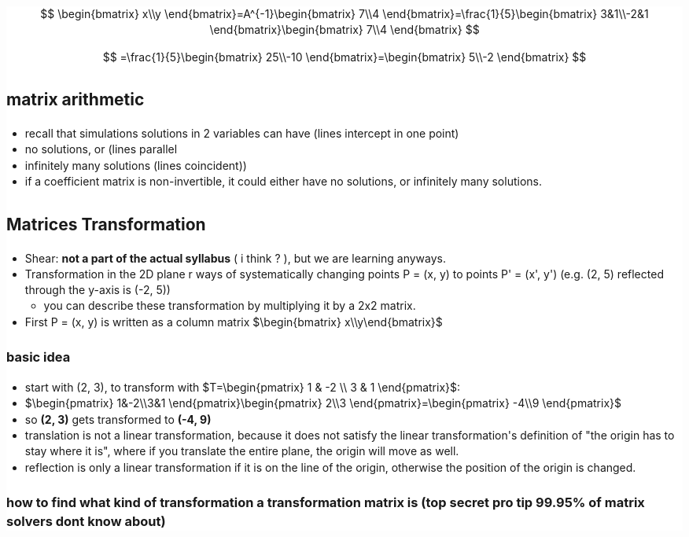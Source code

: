 $$
\begin{bmatrix}
x\\y
\end{bmatrix}=A^{-1}\begin{bmatrix}
7\\4
\end{bmatrix}=\frac{1}{5}\begin{bmatrix}
3&1\\-2&1
\end{bmatrix}\begin{bmatrix}
7\\4
\end{bmatrix}
$$

$$
=\frac{1}{5}\begin{bmatrix}
25\\-10
\end{bmatrix}=\begin{bmatrix}
5\\-2
\end{bmatrix}
$$

## matrix arithmetic

- recall that simulations solutions in 2 variables can have (lines intercept in one point)
- no solutions, or (lines parallel
- infinitely many solutions (lines coincident))
- if a coefficient matrix is non-invertible, it could either have no solutions, or infinitely many solutions.

## Matrices Transformation

- Shear: **not a part of the actual syllabus** ( i think ? ), but we are learning anyways.
- Transformation in the 2D plane r ways of systematically changing points P = (x, y) to points P' = (x', y') (e.g. (2, 5) reflected through the y-axis is (-2, 5))
  - you can describe these transformation by multiplying it by a 2x2 matrix.
- First P = (x, y) is written as a column matrix $\begin{bmatrix} x\\y\end{bmatrix}$

### basic idea

- start with (2, 3), to transform with $T=\begin{pmatrix} 1 & -2 \\ 3 & 1 \end{pmatrix}$:
- $\begin{pmatrix} 1&-2\\3&1 \end{pmatrix}\begin{pmatrix} 2\\3 \end{pmatrix}=\begin{pmatrix} -4\\9 \end{pmatrix}$
- so **(2, 3)** gets transformed to **(-4, 9)**
- translation is not a linear transformation, because it does not satisfy the linear transformation's definition of "the origin has to stay where it is", where if you translate the entire plane, the origin will move as well.
- reflection is only a linear transformation if it is on the line of the origin, otherwise the position of the origin is changed.

### how to find what kind of transformation a transformation matrix is (top secret pro tip 99.95% of matrix solvers dont know about)

